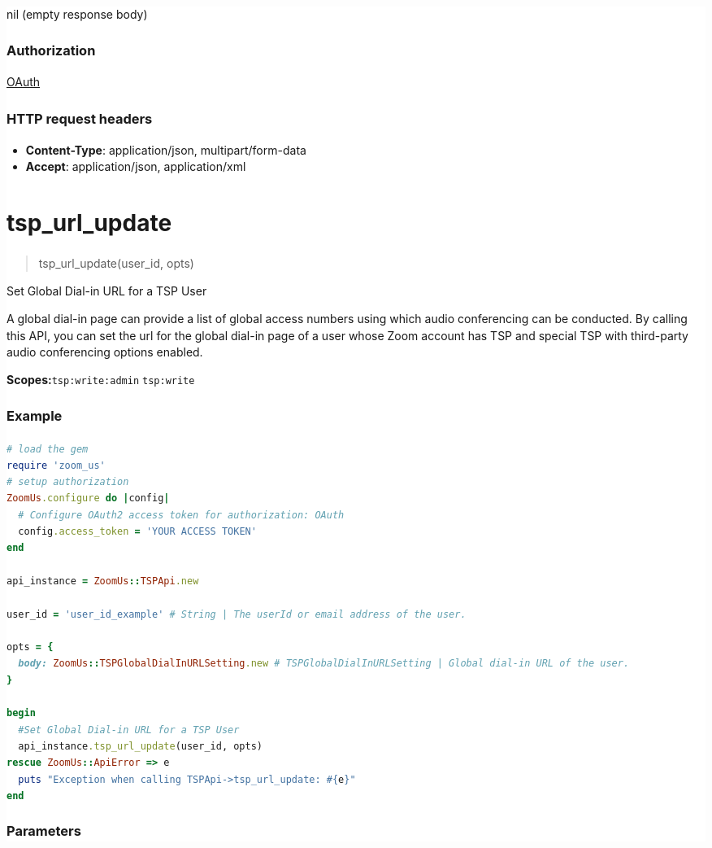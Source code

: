 nil (empty response body)

### Authorization

[OAuth](../README.md#OAuth)

### HTTP request headers

 - **Content-Type**: application/json, multipart/form-data
 - **Accept**: application/json, application/xml



# **tsp_url_update**
> tsp_url_update(user_id, opts)

Set Global Dial-in URL for a TSP User

A global dial-in page can provide a list of global access numbers using which audio conferencing can be conducted. By calling this API, you can set the url for the global dial-in page of a user whose Zoom account has TSP and special TSP with third-party audio conferencing options enabled. <p></p> **Scopes:**`tsp:write:admin` `tsp:write`<br>   

### Example
```ruby
# load the gem
require 'zoom_us'
# setup authorization
ZoomUs.configure do |config|
  # Configure OAuth2 access token for authorization: OAuth
  config.access_token = 'YOUR ACCESS TOKEN'
end

api_instance = ZoomUs::TSPApi.new

user_id = 'user_id_example' # String | The userId or email address of the user.

opts = { 
  body: ZoomUs::TSPGlobalDialInURLSetting.new # TSPGlobalDialInURLSetting | Global dial-in URL of the user.
}

begin
  #Set Global Dial-in URL for a TSP User
  api_instance.tsp_url_update(user_id, opts)
rescue ZoomUs::ApiError => e
  puts "Exception when calling TSPApi->tsp_url_update: #{e}"
end
```

### Parameters
